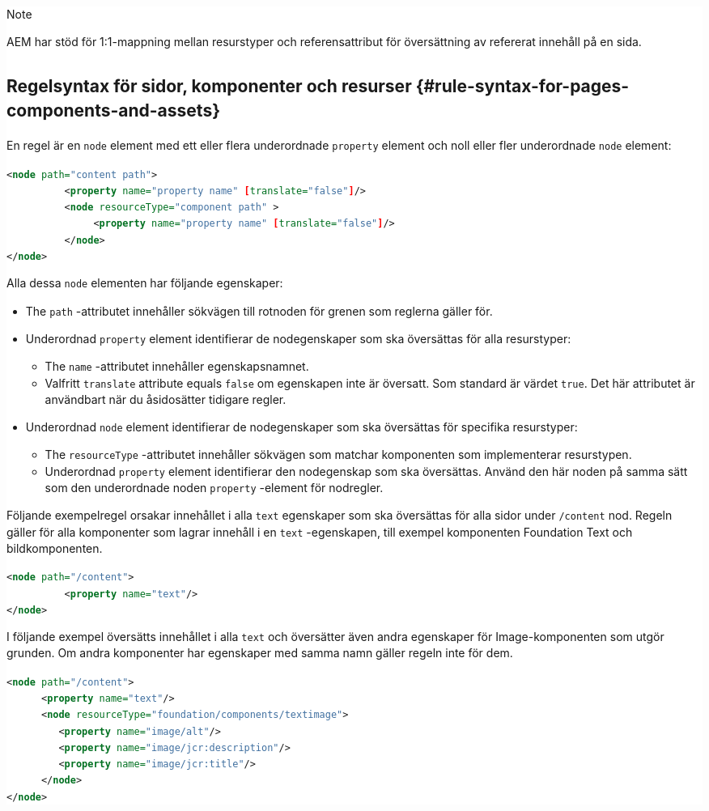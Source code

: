 >[!NOTE]
>
>AEM har stöd för 1:1-mappning mellan resurstyper och referensattribut för översättning av refererat innehåll på en sida.

## Regelsyntax för sidor, komponenter och resurser {#rule-syntax-for-pages-components-and-assets}

En regel är en `node` element med ett eller flera underordnade `property` element och noll eller fler underordnade `node` element:

```xml
<node path="content path">
          <property name="property name" [translate="false"]/>
          <node resourceType="component path" >
               <property name="property name" [translate="false"]/>
          </node>
</node>
```

Alla dessa `node` elementen har följande egenskaper:

* The `path` -attributet innehåller sökvägen till rotnoden för grenen som reglerna gäller för.
* Underordnad `property` element identifierar de nodegenskaper som ska översättas för alla resurstyper:

   * The `name` -attributet innehåller egenskapsnamnet.
   * Valfritt `translate` attribute equals `false` om egenskapen inte är översatt. Som standard är värdet `true`. Det här attributet är användbart när du åsidosätter tidigare regler.

* Underordnad `node` element identifierar de nodegenskaper som ska översättas för specifika resurstyper:

   * The `resourceType` -attributet innehåller sökvägen som matchar komponenten som implementerar resurstypen.
   * Underordnad `property` element identifierar den nodegenskap som ska översättas. Använd den här noden på samma sätt som den underordnade noden `property` -element för nodregler.

Följande exempelregel orsakar innehållet i alla `text` egenskaper som ska översättas för alla sidor under `/content` nod. Regeln gäller för alla komponenter som lagrar innehåll i en `text` -egenskapen, till exempel komponenten Foundation Text och bildkomponenten.

```xml
<node path="/content">
          <property name="text"/>
</node>
```

I följande exempel översätts innehållet i alla `text` och översätter även andra egenskaper för Image-komponenten som utgör grunden. Om andra komponenter har egenskaper med samma namn gäller regeln inte för dem.

```xml
<node path="/content">
      <property name="text"/>
      <node resourceType="foundation/components/textimage">
         <property name="image/alt"/>
         <property name="image/jcr:description"/>
         <property name="image/jcr:title"/>
      </node>
</node>
```
